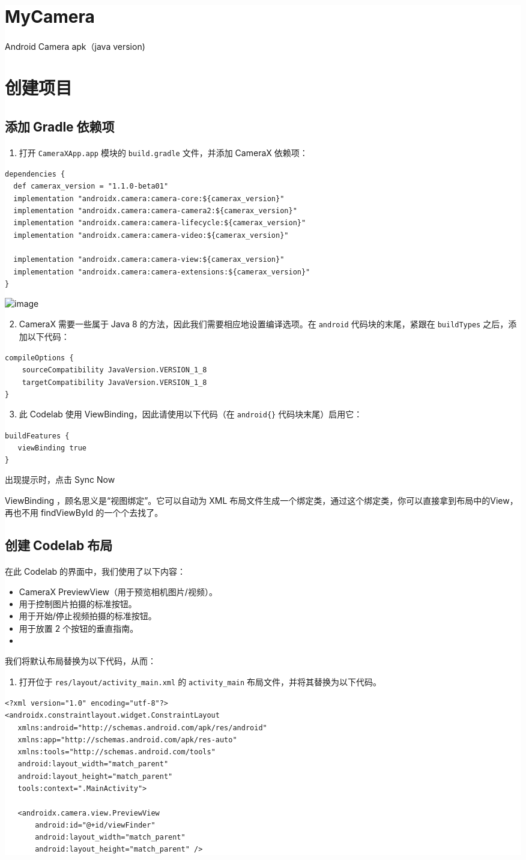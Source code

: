 # MyCamera
Android Camera apk（java version)

# 创建项目
## 添加 Gradle 依赖项
1. 打开 `CameraXApp.app` 模块的 `build.gradle` 文件，并添加 CameraX 依赖项：
```
dependencies {
  def camerax_version = "1.1.0-beta01"
  implementation "androidx.camera:camera-core:${camerax_version}"
  implementation "androidx.camera:camera-camera2:${camerax_version}"
  implementation "androidx.camera:camera-lifecycle:${camerax_version}"
  implementation "androidx.camera:camera-video:${camerax_version}"

  implementation "androidx.camera:camera-view:${camerax_version}"
  implementation "androidx.camera:camera-extensions:${camerax_version}"
}
```
![image](https://github.com/user-attachments/assets/f3089f28-c9fb-4abe-b987-a0523d09144e)

2. CameraX 需要一些属于 Java 8 的方法，因此我们需要相应地设置编译选项。在 `android` 代码块的末尾，紧跟在 `buildTypes` 之后，添加以下代码：
```
compileOptions {
    sourceCompatibility JavaVersion.VERSION_1_8
    targetCompatibility JavaVersion.VERSION_1_8
}
```
3. 此 Codelab 使用 ViewBinding，因此请使用以下代码（在 `android{}` 代码块末尾）启用它：
```
buildFeatures {
   viewBinding true
}
```
出现提示时，点击 Sync Now

ViewBinding ，顾名思义是“视图绑定”。它可以自动为 XML 布局文件生成一个绑定类，通过这个绑定类，你可以直接拿到布局中的View，再也不用 findViewById 的一个个去找了。
## 创建 Codelab 布局
在此 Codelab 的界面中，我们使用了以下内容：
- CameraX PreviewView（用于预览相机图片/视频）。
- 用于控制图片拍摄的标准按钮。
- 用于开始/停止视频拍摄的标准按钮。
- 用于放置 2 个按钮的垂直指南。
- 
我们将默认布局替换为以下代码，从而：
1. 打开位于 `res/layout/activity_main.xml` 的 `activity_main` 布局文件，并将其替换为以下代码。
```
<?xml version="1.0" encoding="utf-8"?>
<androidx.constraintlayout.widget.ConstraintLayout
   xmlns:android="http://schemas.android.com/apk/res/android"
   xmlns:app="http://schemas.android.com/apk/res-auto"
   xmlns:tools="http://schemas.android.com/tools"
   android:layout_width="match_parent"
   android:layout_height="match_parent"
   tools:context=".MainActivity">

   <androidx.camera.view.PreviewView
       android:id="@+id/viewFinder"
       android:layout_width="match_parent"
       android:layout_height="match_parent" />

```